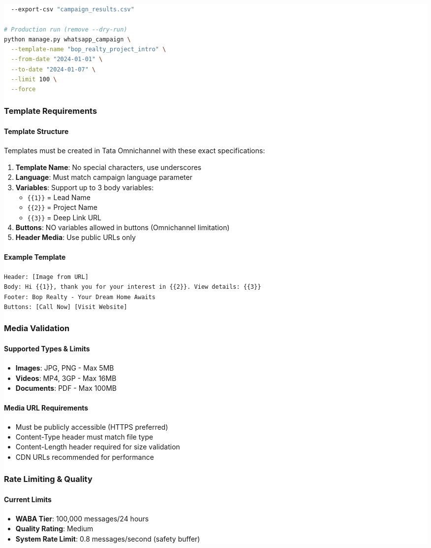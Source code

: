 ```bash
  --export-csv "campaign_results.csv"

# Production run (remove --dry-run)
python manage.py whatsapp_campaign \
  --template-name "bop_realty_project_intro" \
  --from-date "2024-01-01" \
  --to-date "2024-01-07" \
  --limit 100 \
  --force
```

### Template Requirements

#### Template Structure
Templates must be created in Tata Omnichannel with these exact specifications:

1. **Template Name**: No special characters, use underscores
2. **Language**: Must match campaign language parameter
3. **Variables**: Support up to 3 body variables:
   - `{{1}}` = Lead Name
   - `{{2}}` = Project Name  
   - `{{3}}` = Deep Link URL
4. **Buttons**: NO variables allowed in buttons (Omnichannel limitation)
5. **Header Media**: Use public URLs only

#### Example Template
```
Header: [Image from URL]
Body: Hi {{1}}, thank you for your interest in {{2}}. View details: {{3}}
Footer: Bop Realty - Your Dream Home Awaits
Buttons: [Call Now] [Visit Website]
```

### Media Validation

#### Supported Types & Limits
- **Images**: JPG, PNG - Max 5MB
- **Videos**: MP4, 3GP - Max 16MB  
- **Documents**: PDF - Max 100MB

#### Media URL Requirements
- Must be publicly accessible (HTTPS preferred)
- Content-Type header must match file type
- Content-Length header required for size validation
- CDN URLs recommended for performance

### Rate Limiting & Quality

#### Current Limits
- **WABA Tier**: 100,000 messages/24 hours
- **Quality Rating**: Medium
- **System Rate Limit**: 0.8 messages/second (safety buffer)

